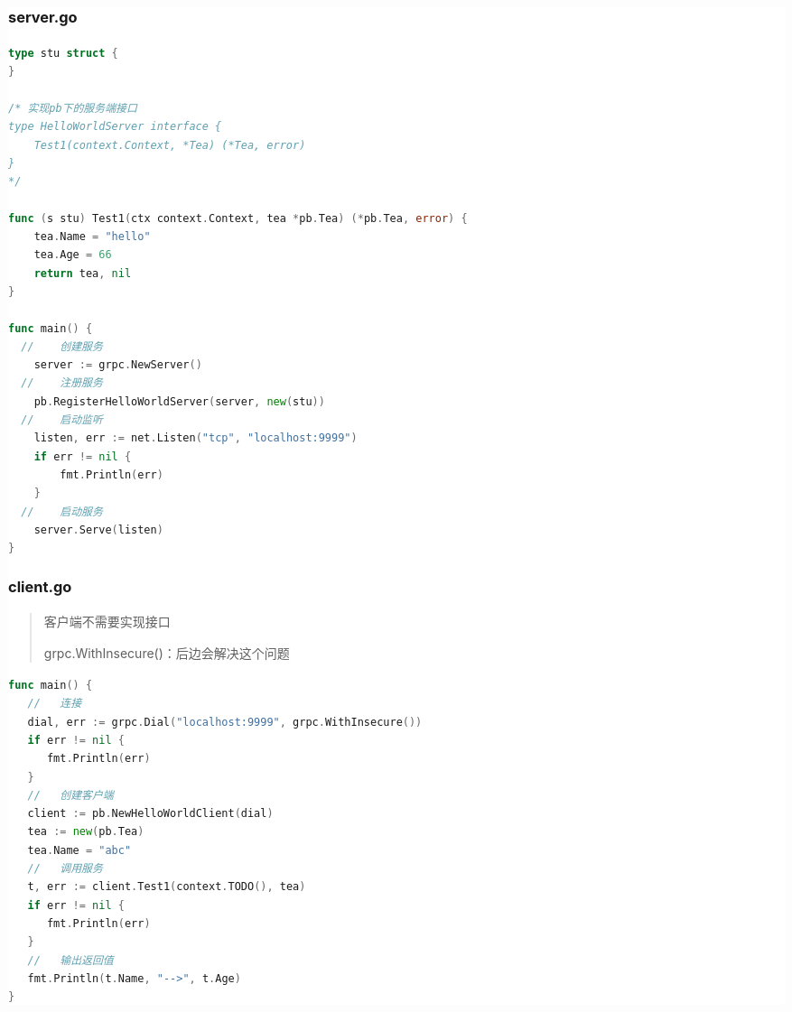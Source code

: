 

### server.go

```go
type stu struct {
}

/* 实现pb下的服务端接口
type HelloWorldServer interface {
	Test1(context.Context, *Tea) (*Tea, error)
}
*/

func (s stu) Test1(ctx context.Context, tea *pb.Tea) (*pb.Tea, error) {
	tea.Name = "hello"
	tea.Age = 66
	return tea, nil
}

func main() {
  //	创建服务
	server := grpc.NewServer()
  //	注册服务
	pb.RegisterHelloWorldServer(server, new(stu))
  //	启动监听
	listen, err := net.Listen("tcp", "localhost:9999")
	if err != nil {
		fmt.Println(err)
	}
  //	启动服务
	server.Serve(listen)
}
```



### client.go

>客户端不需要实现接口
>
>grpc.WithInsecure()：后边会解决这个问题

```go
func main() {
   //	连接
   dial, err := grpc.Dial("localhost:9999", grpc.WithInsecure())
   if err != nil {
      fmt.Println(err)
   }
   //	创建客户端
   client := pb.NewHelloWorldClient(dial)
   tea := new(pb.Tea)
   tea.Name = "abc"
   //	调用服务
   t, err := client.Test1(context.TODO(), tea)
   if err != nil {
      fmt.Println(err)
   }
   //	输出返回值
   fmt.Println(t.Name, "-->", t.Age)
}
```
